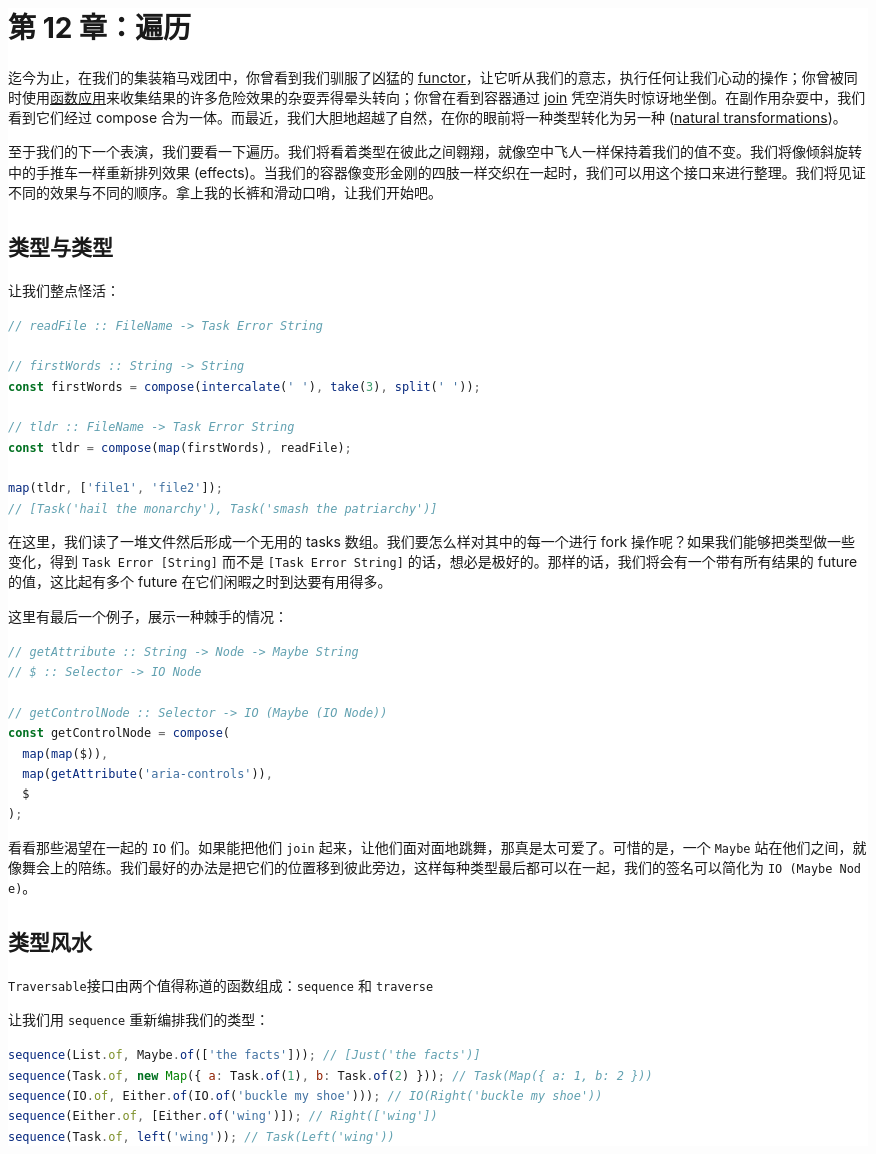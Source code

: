 # 第 12 章：遍历

迄今为止，在我们的集装箱马戏团中，你曾看到我们驯服了凶猛的 [functor](ch8.md)，让它听从我们的意志，执行任何让我们心动的操作；你曾被同时使用[函数应用](ch10.md)来收集结果的许多危险效果的杂耍弄得晕头转向；你曾在看到容器通过 [join](ch9.md) 凭空消失时惊讶地坐倒。在副作用杂耍中，我们看到它们经过 compose 合为一体。而最近，我们大胆地超越了自然，在你的眼前将一种类型转化为另一种 ([natural transformations](ch11.md))。

至于我们的下一个表演，我们要看一下遍历。我们将看着类型在彼此之间翱翔，就像空中飞人一样保持着我们的值不变。我们将像倾斜旋转中的手推车一样重新排列效果 (effects)。当我们的容器像变形金刚的四肢一样交织在一起时，我们可以用这个接口来进行整理。我们将见证不同的效果与不同的顺序。拿上我的长裤和滑动口哨，让我们开始吧。

## 类型与类型

让我们整点怪活：

```js
// readFile :: FileName -> Task Error String

// firstWords :: String -> String
const firstWords = compose(intercalate(' '), take(3), split(' '));

// tldr :: FileName -> Task Error String
const tldr = compose(map(firstWords), readFile);

map(tldr, ['file1', 'file2']);
// [Task('hail the monarchy'), Task('smash the patriarchy')]
```

在这里，我们读了一堆文件然后形成一个无用的 tasks 数组。我们要怎么样对其中的每一个进行 fork 操作呢？如果我们能够把类型做一些变化，得到 `Task Error [String]` 而不是 `[Task Error String]` 的话，想必是极好的。那样的话，我们将会有一个带有所有结果的 future 的值，这比起有多个 future 在它们闲暇之时到达要有用得多。

这里有最后一个例子，展示一种棘手的情况：

```js
// getAttribute :: String -> Node -> Maybe String
// $ :: Selector -> IO Node

// getControlNode :: Selector -> IO (Maybe (IO Node))
const getControlNode = compose(
  map(map($)),
  map(getAttribute('aria-controls')),
  $
);
```

看看那些渴望在一起的 `IO` 们。如果能把他们 `join` 起来，让他们面对面地跳舞，那真是太可爱了。可惜的是，一个 `Maybe` 站在他们之间，就像舞会上的陪练。我们最好的办法是把它们的位置移到彼此旁边，这样每种类型最后都可以在一起，我们的签名可以简化为 `IO (Maybe Node)`。

## 类型风水

`Traversable`接口由两个值得称道的函数组成：`sequence` 和 `traverse`

让我们用 `sequence` 重新编排我们的类型：

```js
sequence(List.of, Maybe.of(['the facts'])); // [Just('the facts')]
sequence(Task.of, new Map({ a: Task.of(1), b: Task.of(2) })); // Task(Map({ a: 1, b: 2 }))
sequence(IO.of, Either.of(IO.of('buckle my shoe'))); // IO(Right('buckle my shoe'))
sequence(Either.of, [Either.of('wing')]); // Right(['wing'])
sequence(Task.of, left('wing')); // Task(Left('wing'))
```

